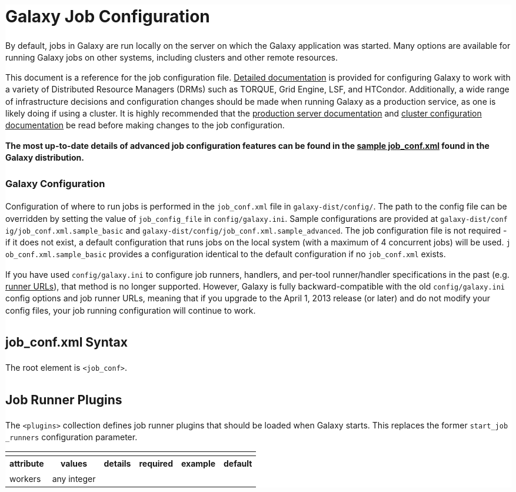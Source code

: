 # Galaxy Job Configuration

By default, jobs in Galaxy are run locally on the server on which the Galaxy application was started.  Many options are available for running Galaxy jobs on other systems, including clusters and other remote resources.

This document is a reference for the job configuration file.  [Detailed documentation](cluster) is provided for configuring Galaxy to work with a variety of Distributed Resource Managers (DRMs) such as TORQUE, Grid Engine, LSF, and HTCondor.  Additionally, a wide range of infrastructure decisions and configuration changes should be made when running Galaxy as a production service, as one is likely doing if using a cluster.  It is highly recommended that the [production server documentation](production) and [cluster configuration documentation](cluster) be read before making changes to the job configuration.

**The most up-to-date details of advanced job configuration features can be found in the [sample job_conf.xml](https://github.com/galaxyproject/galaxy/blob/dev/config/job_conf.xml.sample_advanced) found in the Galaxy distribution.**

### Galaxy Configuration

Configuration of where to run jobs is performed in the `job_conf.xml` file in `galaxy-dist/config/`.  The path to the config file can be overridden by setting the value of `job_config_file` in `config/galaxy.ini`.  Sample configurations are provided at `galaxy-dist/config/job_conf.xml.sample_basic` and `galaxy-dist/config/job_conf.xml.sample_advanced`.  The job configuration file is not required - if it does not exist, a default configuration that runs jobs on the local system (with a maximum of 4 concurrent jobs) will be used.  `job_conf.xml.sample_basic` provides a configuration identical to the default configuration if no `job_conf.xml` exists.

If you have used `config/galaxy.ini` to configure job runners, handlers, and per-tool runner/handler specifications in the past (e.g. [runner URLs](/src/admin/config/performance/cluster/legacy/index.md)), that method is no longer supported.  However, Galaxy is fully backward-compatible with the old `config/galaxy.ini` config options and job runner URLs, meaning that if you upgrade to the April 1, 2013 release (or later) and do not modify your config files, your job running configuration will continue to work.

## job_conf.xml Syntax

The root element is `<job_conf>`.

## Job Runner Plugins

The `<plugins>` collection defines job runner plugins that should be loaded when Galaxy starts.  This replaces the former `start_job_runners` configuration parameter.

<table>
  <tr>
    <td> </td>
    <td> </td>
    <td> </td>
    <td> </td>
    <td> </td>
    <td> <rowclass="th"> <code><plugins></code> </td>
  </tr>
  <tr class="th" >
    <th> attribute </th>
    <th> values </th>
    <th> details </th>
    <th> required </th>
    <th> example </th>
    <th> default </th>
  </tr>
  <tr>
    <td> workers </td>
    <td> any integer </td>